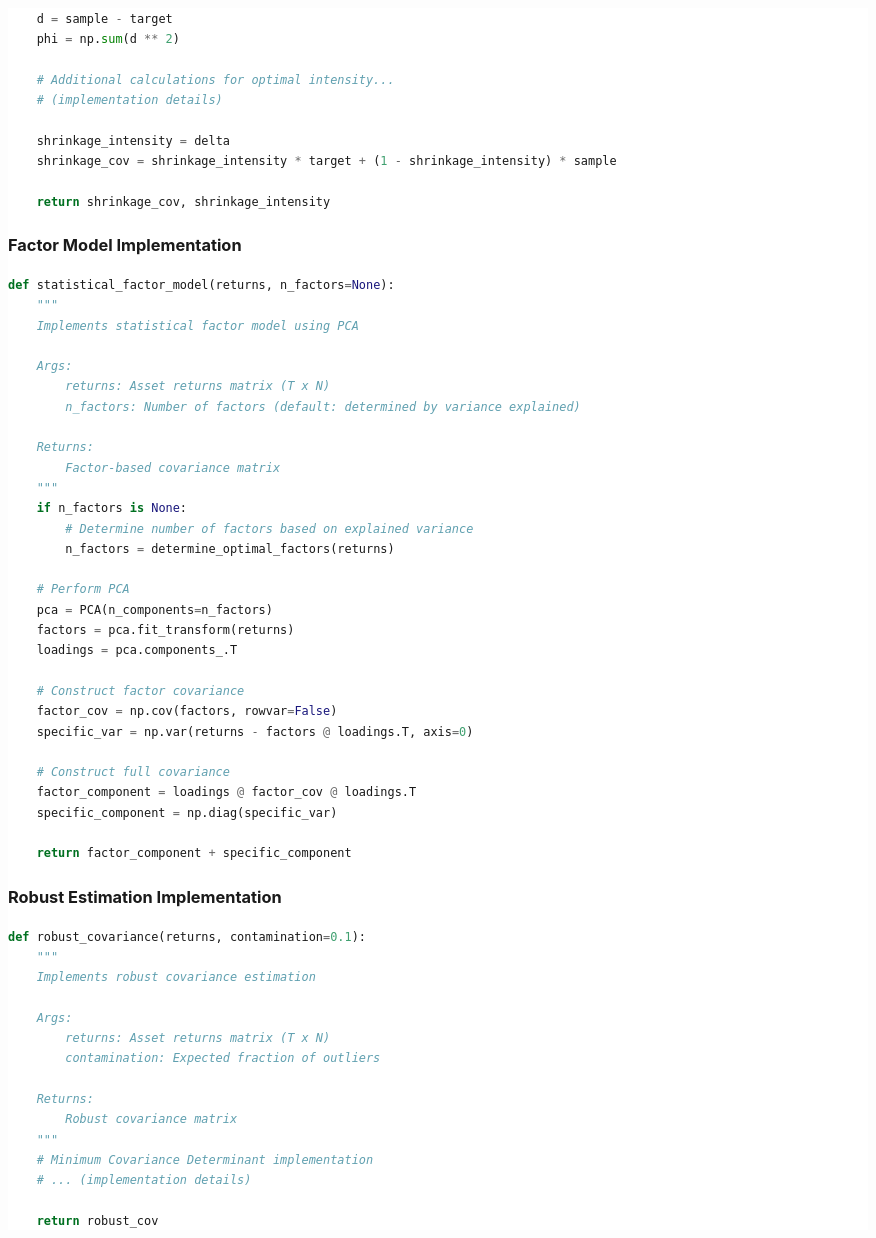 ```python
    d = sample - target
    phi = np.sum(d ** 2)
    
    # Additional calculations for optimal intensity...
    # (implementation details)
    
    shrinkage_intensity = delta
    shrinkage_cov = shrinkage_intensity * target + (1 - shrinkage_intensity) * sample
    
    return shrinkage_cov, shrinkage_intensity
```

### Factor Model Implementation

```python
def statistical_factor_model(returns, n_factors=None):
    """
    Implements statistical factor model using PCA
    
    Args:
        returns: Asset returns matrix (T x N)
        n_factors: Number of factors (default: determined by variance explained)
        
    Returns:
        Factor-based covariance matrix
    """
    if n_factors is None:
        # Determine number of factors based on explained variance
        n_factors = determine_optimal_factors(returns)
    
    # Perform PCA
    pca = PCA(n_components=n_factors)
    factors = pca.fit_transform(returns)
    loadings = pca.components_.T
    
    # Construct factor covariance
    factor_cov = np.cov(factors, rowvar=False)
    specific_var = np.var(returns - factors @ loadings.T, axis=0)
    
    # Construct full covariance
    factor_component = loadings @ factor_cov @ loadings.T
    specific_component = np.diag(specific_var)
    
    return factor_component + specific_component
```

### Robust Estimation Implementation

```python
def robust_covariance(returns, contamination=0.1):
    """
    Implements robust covariance estimation
    
    Args:
        returns: Asset returns matrix (T x N)
        contamination: Expected fraction of outliers
        
    Returns:
        Robust covariance matrix
    """
    # Minimum Covariance Determinant implementation
    # ... (implementation details)
    
    return robust_cov
```